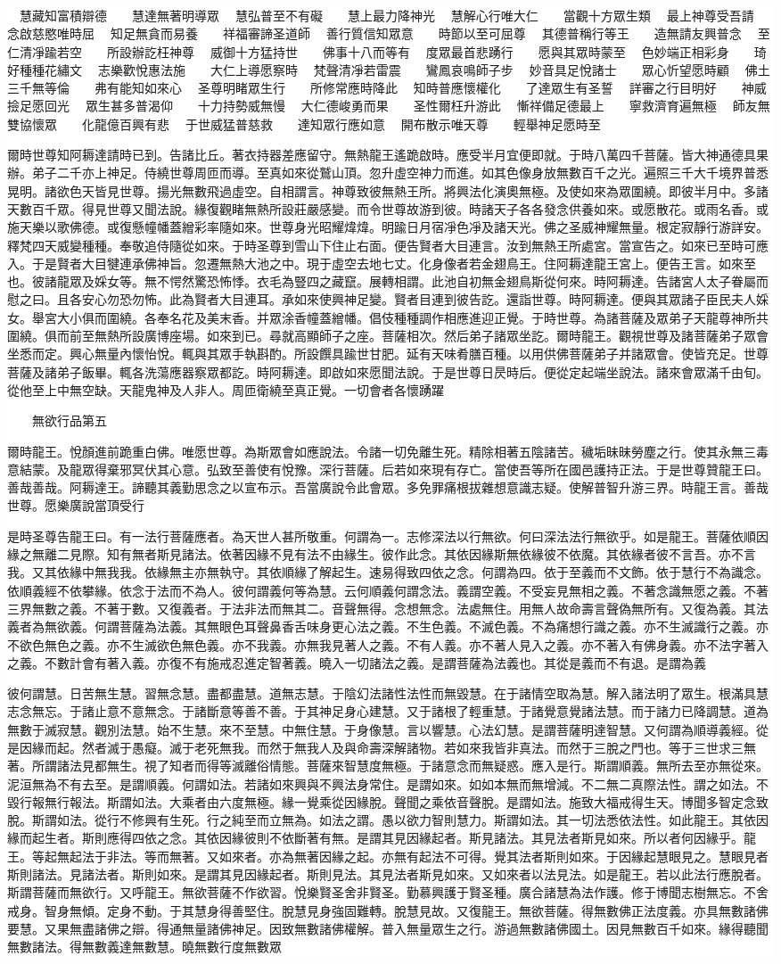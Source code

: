 　慧藏知富積辯德　　慧達無著明導眾
　慧弘普至不有礙　　慧上最力降神光
　慧解心行唯大仁　　當觀十方眾生類
　最上神尊受吾請　　念啟慈愍唯時屈
　知足無貪而易養　　祥福審諦圣道師
　善行質信知眾意　　時節以至可屈尊
　其德普稱行等王　　造無請友興普念
　至仁清凈踰若空　　所設辦訖枉神尊
　威御十方猛持世　　佛事十八而等有
　度眾最首悲踴行　　愿與其眾時蒙至
　色妙端正相彩身　　琦好種種花繡文
　志樂歡悅惠法施　　大仁上導愿察時
　梵聲清凈若雷震　　鸞鳳哀鳴師子步
　妙音具足悅諸士　　眾心忻望愿時顧
　佛土三千無等倫　　弗有能知如來心
　圣尊明睹眾生行　　所修常應時降此
　知時普應懷權化　　了達眾生有圣誓
　詳審之行目明好　　神威撿足愿回光
　眾生甚多普渴仰　　十力持勢威無慢
　大仁德峻勇而果　　圣性爾枉升游此
　慚祥備足德最上　　寧救濟育遍無極
　師友無雙協懷眾　　化龍億百興有悲
　于世威猛普慈救　　達知眾行應如意
　開布散示唯天尊　　輕舉神足愿時至　

爾時世尊知阿耨達請時已到。告諸比丘。著衣持器差應留守。無熱龍王遙跪啟時。應受半月宜便即就。于時八萬四千菩薩。皆大神通德具果辦。弟子二千亦上神足。侍繞世尊周匝而導。至真如來從鷲山頂。忽升虛空神力而進。如其色像身放無數百千之光。遍照三千大千境界普悉晃明。諸欲色天皆見世尊。揚光無數飛過虛空。自相謂言。神尊致彼無熱王所。將興法化演奧無極。及使如來為眾圍繞。即彼半月中。多諸天數百千眾。得見世尊又聞法說。緣復觀睹無熱所設莊嚴感變。而令世尊故游到彼。時諸天子各各發念供養如來。或愿散花。或雨名香。或施天樂以歌佛德。或復懸幢幡蓋繒彩率隨如來。世尊身光昭耀煒煒。明踰日月宿凈色凈及諸天光。佛之圣威神耀無量。根定寂靜行游詳安。釋梵四天威變種種。奉敬追侍隨從如來。于時圣尊到雪山下住止右面。便告賢者大目連言。汝到無熱王所處宮。當宣告之。如來已至時可應入。于是賢者大目犍連承佛神旨。忽遷無熱大池之中。現于虛空去地七丈。化身像者若金翅鳥王。住阿耨達龍王宮上。便告王言。如來至也。彼諸龍眾及婇女等。無不愕然驚恐怖悸。衣毛為豎四之藏竄。展轉相謂。此池自初無金翅鳥斯從何來。時阿耨達。告諸宮人太子眷屬而慰之曰。且各安心勿恐勿怖。此為賢者大目連耳。承如來使興神足變。賢者目連到彼告訖。還詣世尊。時阿耨達。便與其眾諸子臣民夫人婇女。舉宮大小俱而圍繞。各奉名花及美末香。并眾涂香幢蓋繒幡。倡伎種種調作相應進迎正覺。于時世尊。為諸菩薩及眾弟子天龍尊神所共圍繞。俱而前至無熱所設廣博座場。如來到已。尋就高顯師子之座。菩薩相次。然后弟子諸眾坐訖。爾時龍王。觀視世尊及諸菩薩弟子眾會坐悉而定。興心無量內懷怡悅。輒與其眾手執斟酌。所設饌具踰世甘肥。延有天味肴膳百種。以用供佛菩薩弟子并諸眾會。使皆充足。世尊菩薩及諸弟子飯畢。輒各洗蕩應器察眾都訖。時阿耨達。即啟如來愿聞法說。于是世尊日昃時后。便從定起端坐說法。諸來會眾滿千由旬。從他至上中無空缺。天龍鬼神及人非人。周匝衛繞至真正覺。一切會者各懷踴躍

　　無欲行品第五

爾時龍王。悅顏進前跪重白佛。唯愿世尊。為斯眾會如應說法。令諸一切免離生死。精除相著五陰諸苦。穢垢昧昧勞塵之行。使其永無三毒意結蒙。及龍眾得棄邪冥伏其心意。弘致至善使有悅豫。深行菩薩。后若如來現有存亡。當使吾等所在國邑護持正法。于是世尊贊龍王曰。善哉善哉。阿耨達王。諦聽其義勤思念之以宣布示。吾當廣說令此會眾。多免罪痛根拔雜想意識志疑。使解普智升游三界。時龍王言。善哉世尊。愿樂廣說當頂受行

是時圣尊告龍王曰。有一法行菩薩應者。為天世人甚所敬重。何謂為一。志修深法以行無欲。何曰深法法行無欲乎。如是龍王。菩薩依順因緣之無離二見際。知有無者斯見諸法。依著因緣不見有法不由緣生。彼作此念。其依因緣斯無依緣彼不依魔。其依緣者彼不言吾。亦不言我。又其依緣中無我我。依緣無主亦無執守。其依順緣了解起生。速易得致四依之念。何謂為四。依于至義而不文飾。依于慧行不為識念。依順義經不依攀緣。依念于法而不為人。彼何謂義何等為慧。云何順義何謂念法。義謂空義。不受妄見無相之義。不著念識無愿之義。不著三界無數之義。不著于數。又復義者。于法非法而無其二。音聲無得。念想無念。法處無住。用無人故命壽言聲偽無所有。又復為義。其法義者為無欲義。何謂菩薩為法義。其無眼色耳聲鼻香舌味身更心法之義。不生色義。不滅色義。不為痛想行識之義。亦不生滅識行之義。亦不欲色無色之義。亦不生滅欲色無色義。亦不我義。亦無我見著人之義。不有人義。亦不著人見入之義。亦不著入有佛身義。亦不法字著入之義。不數計會有著入義。亦復不有施戒忍進定智著義。曉入一切諸法之義。是謂菩薩為法義也。其從是義而不有退。是謂為義

彼何謂慧。日苦無生慧。習無念慧。盡都盡慧。道無志慧。于陰幻法諸性法性而無毀慧。在于諸情空取為慧。解入諸法明了眾生。根滿具慧志念無忘。于諸止意不意無念。于諸斷意等善不善。于其神足身心建慧。又于諸根了輕重慧。于諸覺意覺諸法慧。而于諸力已降調慧。道為無數于滅寂慧。觀別法慧。始不生慧。來不至慧。中無住慧。于身像慧。言以響慧。心法幻慧。是謂菩薩明達智慧。又何謂為順導義經。從是因緣而起。然者滅于愚癡。滅于老死無我。而然于無我人及與命壽深解諸物。若如來我皆非真法。而然于三脫之門也。等于三世求三無著。所謂諸法見都無生。視了知者而得等滅離俗情態。菩薩來智慧度無極。于諸意念而無疑惑。應入是行。斯謂順義。無所去至亦無從來。泥洹無為不有去至。是謂順義。何謂如法。若諸如來興與不興法身常住。是謂如來。如如本無而無增減。不二無二真際法性。謂之如法。不毀行報無行報法。斯謂如法。大乘者由六度無極。緣一覺乘從因緣脫。聲聞之乘依音聲脫。是謂如法。施致大福戒得生天。博聞多智定念致脫。斯謂如法。從行不修興有生死。行之純至而立無為。如法之謂。愚以欲力智則慧力。斯謂如法。其一切法悉依法性。如此龍王。其依因緣而起生者。斯則應得四依之念。其依因緣彼則不依斷著有無。是謂其見因緣起者。斯見諸法。其見法者斯見如來。所以者何因緣乎。龍王。等起無起法于非法。等而無著。又如來者。亦為無著因緣之起。亦無有起法不可得。覺其法者斯則如來。于因緣起慧眼見之。慧眼見者斯則諸法。見諸法者。斯則如來。是謂其見因緣起者。斯則見法。其見法者斯見如來。又如來者以法見法。如是龍王。若以此法行應脫者。斯謂菩薩而無欲行。又呼龍王。無欲菩薩不作欲習。悅樂賢圣舍非賢圣。勤慕興護于賢圣種。廣合諸慧為法作護。修于博聞志樹無忘。不舍戒身。智身無傾。定身不動。于其慧身得善堅住。脫慧見身強固難轉。脫慧見故。又復龍王。無欲菩薩。得無數佛正法度義。亦具無數諸佛要慧。又果無盡諸佛之辯。得通無量諸佛神足。因致無數諸佛權解。普入無量眾生之行。游過無數諸佛國土。因見無數百千如來。緣得聽聞無數諸法。得無數義達無數慧。曉無數行度無數眾
